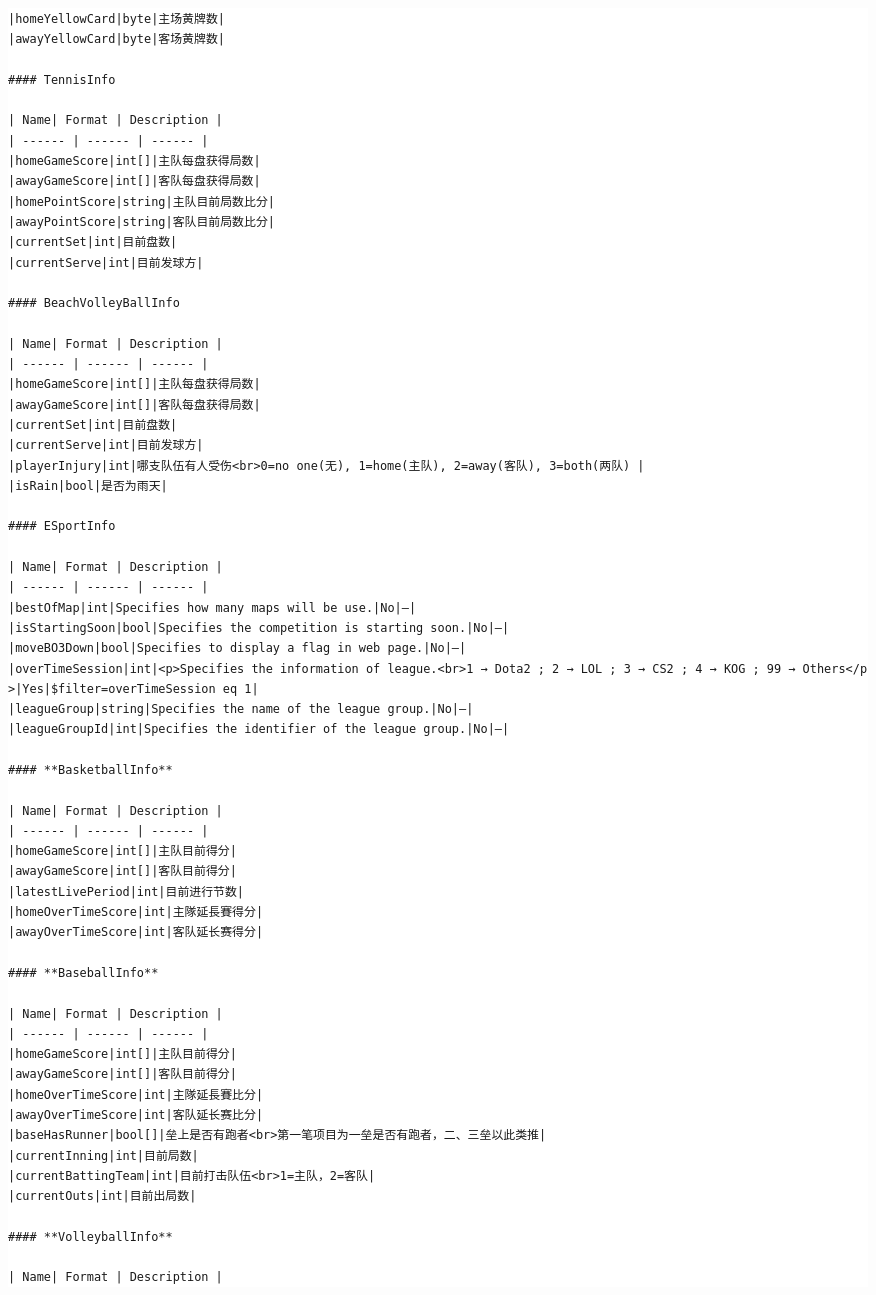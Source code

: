 ```
|homeYellowCard|byte|主场黄牌数|
|awayYellowCard|byte|客场黄牌数|

#### TennisInfo

| Name| Format | Description |
| ------ | ------ | ------ |
|homeGameScore|int[]|主队每盘获得局数|
|awayGameScore|int[]|客队每盘获得局数|
|homePointScore|string|主队目前局数比分|
|awayPointScore|string|客队目前局数比分|
|currentSet|int|目前盘数|
|currentServe|int|目前发球方|

#### BeachVolleyBallInfo

| Name| Format | Description |
| ------ | ------ | ------ |
|homeGameScore|int[]|主队每盘获得局数|
|awayGameScore|int[]|客队每盘获得局数|
|currentSet|int|目前盘数|
|currentServe|int|目前发球方|
|playerInjury|int|哪支队伍有人受伤<br>0=no one(无), 1=home(主队), 2=away(客队), 3=both(两队) |
|isRain|bool|是否为雨天|

#### ESportInfo

| Name| Format | Description |
| ------ | ------ | ------ |
|bestOfMap|int|Specifies how many maps will be use.|No|—|
|isStartingSoon|bool|Specifies the competition is starting soon.|No|—|
|moveBO3Down|bool|Specifies to display a flag in web page.|No|—|
|overTimeSession|int|<p>Specifies the information of league.<br>1 → Dota2 ; 2 → LOL ; 3 → CS2 ; 4 → KOG ; 99 → Others</p>|Yes|$filter=overTimeSession eq 1|
|leagueGroup|string|Specifies the name of the league group.|No|—|
|leagueGroupId|int|Specifies the identifier of the league group.|No|—|

#### **BasketballInfo**

| Name| Format | Description |
| ------ | ------ | ------ |
|homeGameScore|int[]|主队目前得分|
|awayGameScore|int[]|客队目前得分|
|latestLivePeriod|int|目前进行节数|
|homeOverTimeScore|int|主隊延長賽得分|
|awayOverTimeScore|int|客队延长赛得分|

#### **BaseballInfo**

| Name| Format | Description |
| ------ | ------ | ------ |
|homeGameScore|int[]|主队目前得分|
|awayGameScore|int[]|客队目前得分|
|homeOverTimeScore|int|主隊延長賽比分|
|awayOverTimeScore|int|客队延长赛比分|
|baseHasRunner|bool[]|垒上是否有跑者<br>第一笔项目为一垒是否有跑者，二、三垒以此类推|
|currentInning|int|目前局数|
|currentBattingTeam|int|目前打击队伍<br>1=主队，2=客队|
|currentOuts|int|目前出局数|

#### **VolleyballInfo**

| Name| Format | Description |
```